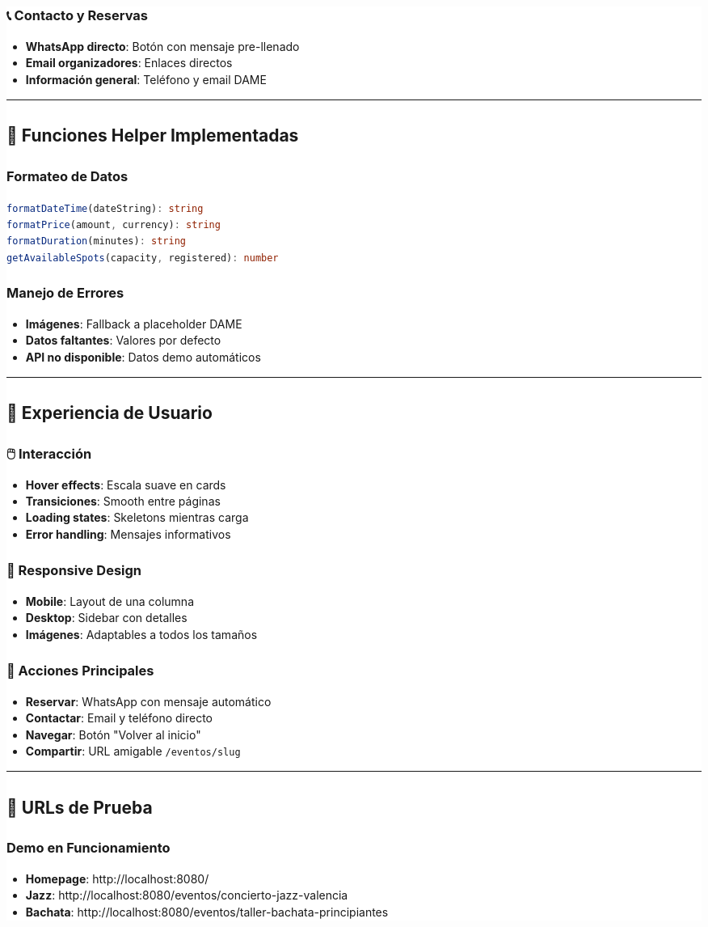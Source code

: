 ### **📞 Contacto y Reservas**
- **WhatsApp directo**: Botón con mensaje pre-llenado
- **Email organizadores**: Enlaces directos
- **Información general**: Teléfono y email DAME

---

## 🔧 **Funciones Helper Implementadas**

### **Formateo de Datos**
```typescript
formatDateTime(dateString): string
formatPrice(amount, currency): string  
formatDuration(minutes): string
getAvailableSpots(capacity, registered): number
```

### **Manejo de Errores**
- **Imágenes**: Fallback a placeholder DAME
- **Datos faltantes**: Valores por defecto
- **API no disponible**: Datos demo automáticos

---

## 🎨 **Experiencia de Usuario**

### **🖱️ Interacción**
- **Hover effects**: Escala suave en cards
- **Transiciones**: Smooth entre páginas
- **Loading states**: Skeletons mientras carga
- **Error handling**: Mensajes informativos

### **📱 Responsive Design**
- **Mobile**: Layout de una columna
- **Desktop**: Sidebar con detalles
- **Imágenes**: Adaptables a todos los tamaños

### **🎯 Acciones Principales**
- **Reservar**: WhatsApp con mensaje automático
- **Contactar**: Email y teléfono directo  
- **Navegar**: Botón "Volver al inicio"
- **Compartir**: URL amigable `/eventos/slug`

---

## 🚀 **URLs de Prueba**

### **Demo en Funcionamiento**
- **Homepage**: http://localhost:8080/
- **Jazz**: http://localhost:8080/eventos/concierto-jazz-valencia
- **Bachata**: http://localhost:8080/eventos/taller-bachata-principiantes
